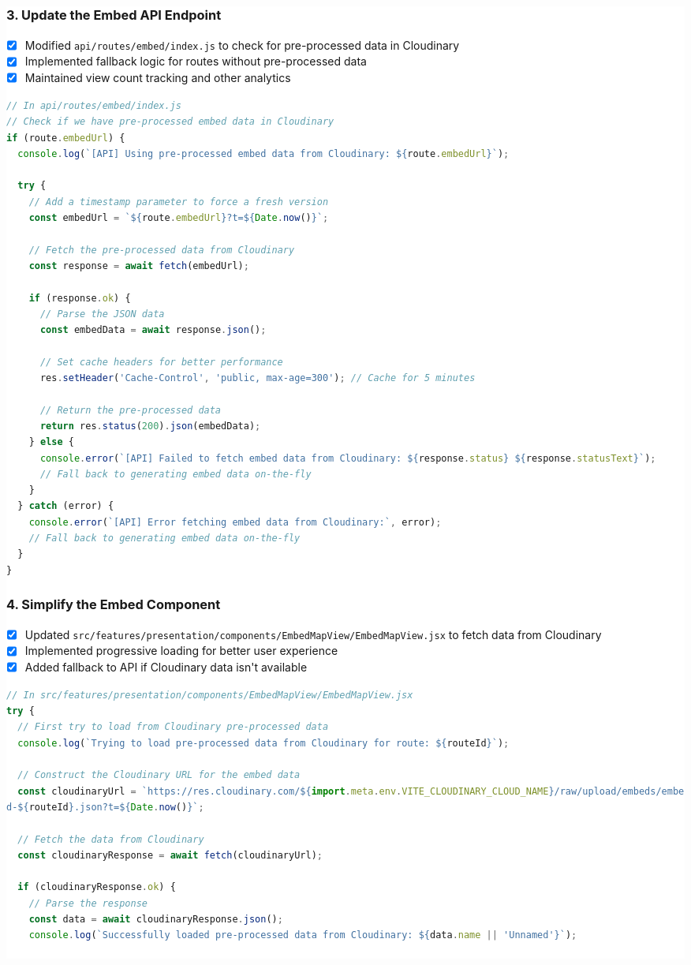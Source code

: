 ### 3. Update the Embed API Endpoint
- [x] Modified `api/routes/embed/index.js` to check for pre-processed data in Cloudinary
- [x] Implemented fallback logic for routes without pre-processed data
- [x] Maintained view count tracking and other analytics

```javascript
// In api/routes/embed/index.js
// Check if we have pre-processed embed data in Cloudinary
if (route.embedUrl) {
  console.log(`[API] Using pre-processed embed data from Cloudinary: ${route.embedUrl}`);
  
  try {
    // Add a timestamp parameter to force a fresh version
    const embedUrl = `${route.embedUrl}?t=${Date.now()}`;
    
    // Fetch the pre-processed data from Cloudinary
    const response = await fetch(embedUrl);
    
    if (response.ok) {
      // Parse the JSON data
      const embedData = await response.json();
      
      // Set cache headers for better performance
      res.setHeader('Cache-Control', 'public, max-age=300'); // Cache for 5 minutes
      
      // Return the pre-processed data
      return res.status(200).json(embedData);
    } else {
      console.error(`[API] Failed to fetch embed data from Cloudinary: ${response.status} ${response.statusText}`);
      // Fall back to generating embed data on-the-fly
    }
  } catch (error) {
    console.error(`[API] Error fetching embed data from Cloudinary:`, error);
    // Fall back to generating embed data on-the-fly
  }
}
```

### 4. Simplify the Embed Component
- [x] Updated `src/features/presentation/components/EmbedMapView/EmbedMapView.jsx` to fetch data from Cloudinary
- [x] Implemented progressive loading for better user experience
- [x] Added fallback to API if Cloudinary data isn't available

```javascript
// In src/features/presentation/components/EmbedMapView/EmbedMapView.jsx
try {
  // First try to load from Cloudinary pre-processed data
  console.log(`Trying to load pre-processed data from Cloudinary for route: ${routeId}`);
  
  // Construct the Cloudinary URL for the embed data
  const cloudinaryUrl = `https://res.cloudinary.com/${import.meta.env.VITE_CLOUDINARY_CLOUD_NAME}/raw/upload/embeds/embed-${routeId}.json?t=${Date.now()}`;
  
  // Fetch the data from Cloudinary
  const cloudinaryResponse = await fetch(cloudinaryUrl);
  
  if (cloudinaryResponse.ok) {
    // Parse the response
    const data = await cloudinaryResponse.json();
    console.log(`Successfully loaded pre-processed data from Cloudinary: ${data.name || 'Unnamed'}`);
    
```